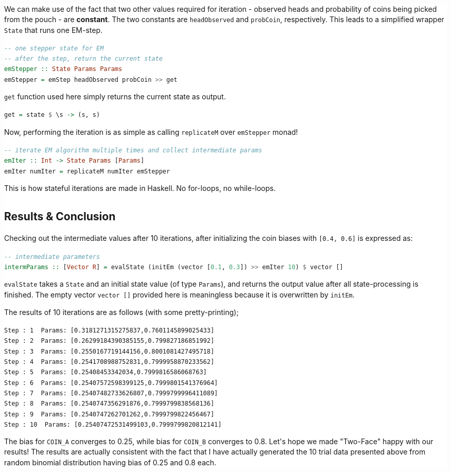 We can make use of the fact that two other values required for iteration - observed heads and probability of coins being picked from the pouch - are __constant__.
The two constants are `headObserved` and `probCoin`, respectively.
This leads to a simplified wrapper `State` that runs one EM-step.

```haskell
-- one stepper state for EM
-- after the step, return the current state
emStepper :: State Params Params
emStepper = emStep headObserved probCoin >> get
```

`get` function used here simply returns the current state as output.

```haskell
get = state $ \s -> (s, s)
```

Now, performing the iteration is as simple as calling `replicateM` over `emStepper` monad!

```haskell
-- iterate EM algorithm multiple times and collect intermediate params
emIter :: Int -> State Params [Params]
emIter numIter = replicateM numIter emStepper
```

This is how stateful iterations are made in Haskell. No for-loops, no while-loops.

## Results & Conclusion

Checking out the intermediate values after 10 iterations, after initializing the coin biases with `[0.4, 0.6]` is expressed as:

```haskell
-- intermediate parameters
intermParams :: [Vector R] = evalState (initEm (vector [0.1, 0.3]) >> emIter 10) $ vector []
```

`evalState` takes a `State` and an initial state value (of type `Params`), and returns the output value after all state-processing is finished.
The empty vector `vector []` provided here is meaningless because it is overwritten by `initEm`.

The results of 10 iterations are as follows (with some pretty-printing);

```
Step : 1  Params: [0.3181271315275837,0.7601145899025433]
Step : 2  Params: [0.26299184390385155,0.799827186851992]
Step : 3  Params: [0.2550167719144156,0.8001081427495718]
Step : 4  Params: [0.2541708988752831,0.7999958870233562]
Step : 5  Params: [0.25408453342034,0.7999816586068763]
Step : 6  Params: [0.25407572598399125,0.7999801541376964]
Step : 7  Params: [0.25407482733626807,0.7999799996411089]
Step : 8  Params: [0.2540747356291876,0.7999799838568136]
Step : 9  Params: [0.2540747262701262,0.7999799822456467]
Step : 10  Params: [0.25407472531499103,0.7999799820812141]
```

The bias for `COIN_A` converges to 0.25, while bias for `COIN_B` converges to 0.8.
Let's hope we made "Two-Face" happy with our results!
The results are actually consistent with the fact that I have actually generated the 10 trial data presented above from random binomial distribution having bias of 0.25 and 0.8 each.
